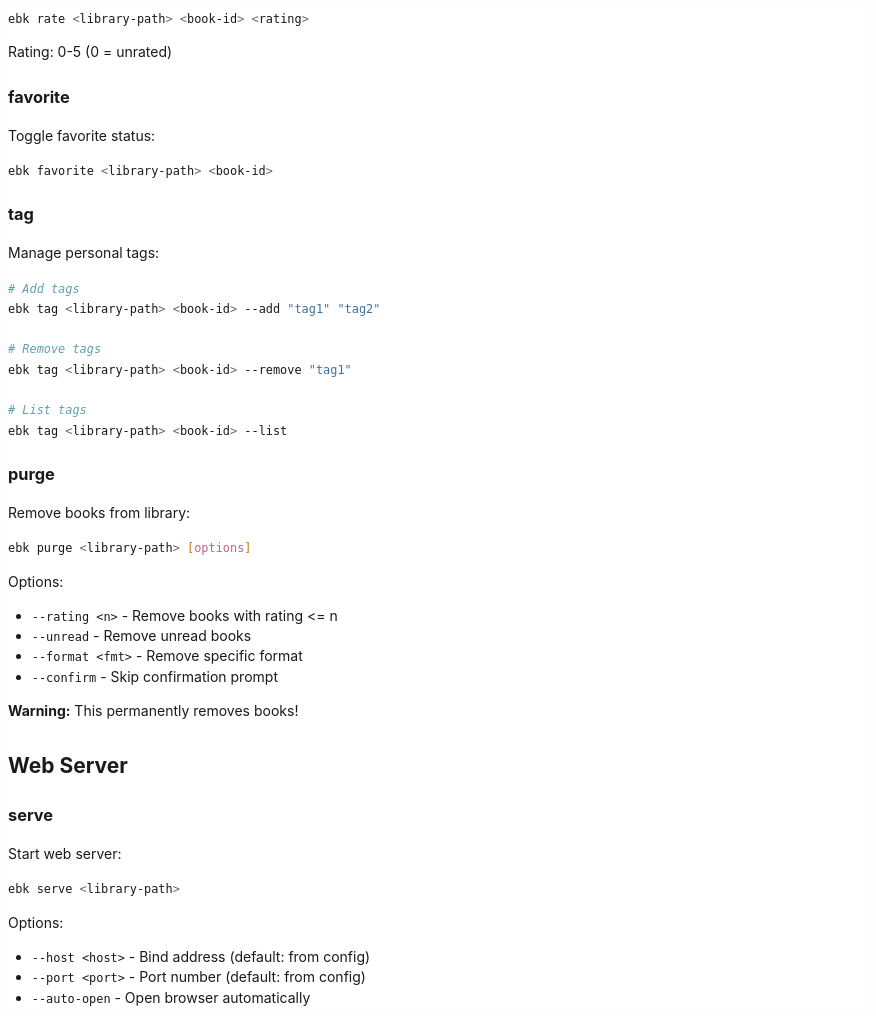 ```bash
ebk rate <library-path> <book-id> <rating>
```

Rating: 0-5 (0 = unrated)

### favorite

Toggle favorite status:

```bash
ebk favorite <library-path> <book-id>
```

### tag

Manage personal tags:

```bash
# Add tags
ebk tag <library-path> <book-id> --add "tag1" "tag2"

# Remove tags
ebk tag <library-path> <book-id> --remove "tag1"

# List tags
ebk tag <library-path> <book-id> --list
```

### purge

Remove books from library:

```bash
ebk purge <library-path> [options]
```

Options:
- `--rating <n>` - Remove books with rating <= n
- `--unread` - Remove unread books
- `--format <fmt>` - Remove specific format
- `--confirm` - Skip confirmation prompt

**Warning:** This permanently removes books!

## Web Server

### serve

Start web server:

```bash
ebk serve <library-path>
```

Options:
- `--host <host>` - Bind address (default: from config)
- `--port <port>` - Port number (default: from config)
- `--auto-open` - Open browser automatically
